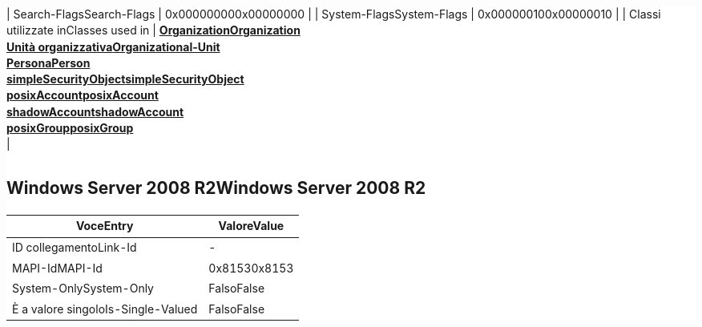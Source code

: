 | <span data-ttu-id="098b2-269">Search-Flags</span><span class="sxs-lookup"><span data-stu-id="098b2-269">Search-Flags</span></span>           | <span data-ttu-id="098b2-270">0x00000000</span><span class="sxs-lookup"><span data-stu-id="098b2-270">0x00000000</span></span>                                                                                                                                                                                                                                                                                                                                                                   |
| <span data-ttu-id="098b2-271">System-Flags</span><span class="sxs-lookup"><span data-stu-id="098b2-271">System-Flags</span></span>           | <span data-ttu-id="098b2-272">0x00000010</span><span class="sxs-lookup"><span data-stu-id="098b2-272">0x00000010</span></span>                                                                                                                                                                                                                                                                                                                                                                   |
| <span data-ttu-id="098b2-273">Classi utilizzate in</span><span class="sxs-lookup"><span data-stu-id="098b2-273">Classes used in</span></span>        | [<span data-ttu-id="098b2-274">**Organization**</span><span class="sxs-lookup"><span data-stu-id="098b2-274">**Organization**</span></span>](c-organization.md)<br/> [<span data-ttu-id="098b2-275">**Unità organizzativa**</span><span class="sxs-lookup"><span data-stu-id="098b2-275">**Organizational-Unit**</span></span>](c-organizationalunit.md)<br/> [<span data-ttu-id="098b2-276">**Persona**</span><span class="sxs-lookup"><span data-stu-id="098b2-276">**Person**</span></span>](c-person.md)<br/> [<span data-ttu-id="098b2-277">**simpleSecurityObject**</span><span class="sxs-lookup"><span data-stu-id="098b2-277">**simpleSecurityObject**</span></span>](c-simplesecurityobject.md)<br/> [<span data-ttu-id="098b2-278">**posixAccount**</span><span class="sxs-lookup"><span data-stu-id="098b2-278">**posixAccount**</span></span>](c-posixaccount.md)<br/> [<span data-ttu-id="098b2-279">**shadowAccount**</span><span class="sxs-lookup"><span data-stu-id="098b2-279">**shadowAccount**</span></span>](c-shadowaccount.md)<br/> [<span data-ttu-id="098b2-280">**posixGroup**</span><span class="sxs-lookup"><span data-stu-id="098b2-280">**posixGroup**</span></span>](c-posixgroup.md)<br/> |



## <a name="windows-server-2008-r2"></a><span data-ttu-id="098b2-281">Windows Server 2008 R2</span><span class="sxs-lookup"><span data-stu-id="098b2-281">Windows Server 2008 R2</span></span>



| <span data-ttu-id="098b2-282">Voce</span><span class="sxs-lookup"><span data-stu-id="098b2-282">Entry</span></span> | <span data-ttu-id="098b2-283">Valore</span><span class="sxs-lookup"><span data-stu-id="098b2-283">Value</span></span> |
|------------------------|------------------------------------------------------------------------------------------------------------------------------------------------------------------------------------------------------------------------------------------------------------------------------------------------------------------------------------------------------------------------------|
| <span data-ttu-id="098b2-284">ID collegamento</span><span class="sxs-lookup"><span data-stu-id="098b2-284">Link-Id</span></span>                | \-                                                                                                                                                                                                                                                                                                                                                                           |
| <span data-ttu-id="098b2-285">MAPI-Id</span><span class="sxs-lookup"><span data-stu-id="098b2-285">MAPI-Id</span></span>                | <span data-ttu-id="098b2-286">0x8153</span><span class="sxs-lookup"><span data-stu-id="098b2-286">0x8153</span></span>                                                                                                                                                                                                                                                                                                                                                                       |
| <span data-ttu-id="098b2-287">System-Only</span><span class="sxs-lookup"><span data-stu-id="098b2-287">System-Only</span></span>            | <span data-ttu-id="098b2-288">Falso</span><span class="sxs-lookup"><span data-stu-id="098b2-288">False</span></span>                                                                                                                                                                                                                                                                                                                                                                        |
| <span data-ttu-id="098b2-289">È a valore singolo</span><span class="sxs-lookup"><span data-stu-id="098b2-289">Is-Single-Valued</span></span>       | <span data-ttu-id="098b2-290">Falso</span><span class="sxs-lookup"><span data-stu-id="098b2-290">False</span></span>                                                                                                                                                                                                                                                                                                                                                                        |